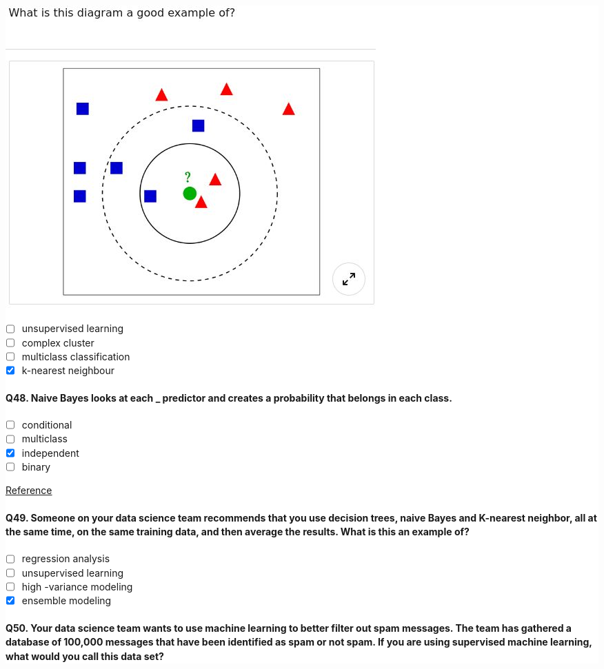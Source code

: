 ![Machine Learning Q45](images/machine-learning_Q45.jpg)

- [ ] unsupervised learning
- [ ] complex cluster
- [ ] multiclass classification
- [x] k-nearest neighbour

#### Q48. Naive Bayes looks at each **\_** predictor and creates a probability that belongs in each class.

- [ ] conditional
- [ ] multiclass
- [x] independent
- [ ] binary

[Reference](https://towardsdatascience.com/all-about-naive-bayes-8e13cef044cf)

#### Q49. Someone on your data science team recommends that you use decision trees, naive Bayes and K-nearest neighbor, all at the same time, on the same training data, and then average the results. What is this an example of?

- [ ] regression analysis
- [ ] unsupervised learning
- [ ] high -variance modeling
- [x] ensemble modeling

#### Q50. Your data science team wants to use machine learning to better filter out spam messages. The team has gathered a database of 100,000 messages that have been identified as spam or not spam. If you are using supervised machine learning, what would you call this data set?
